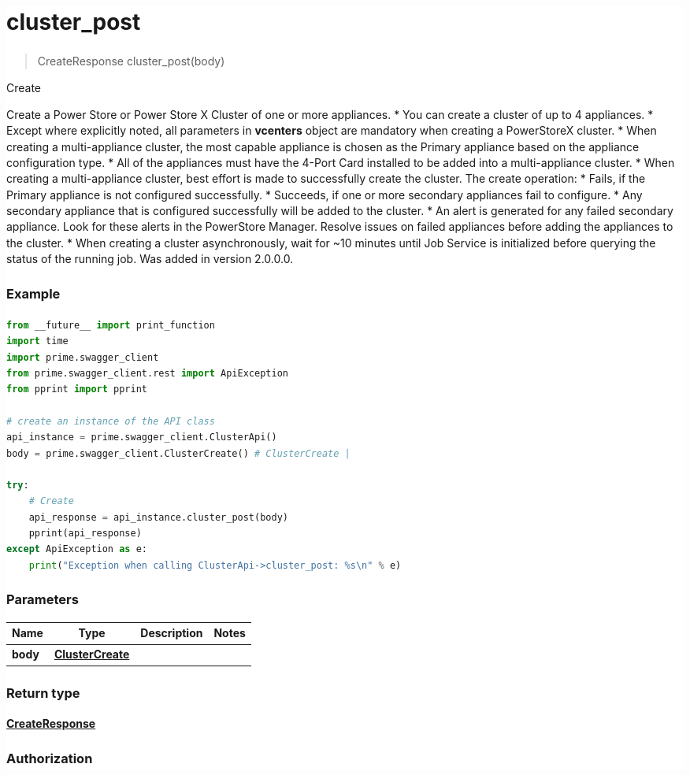 # **cluster_post**
> CreateResponse cluster_post(body)

Create

Create a Power Store or Power Store X Cluster of one or more appliances.  * You can create a cluster of up to 4 appliances.  * Except where explicitly noted, all parameters in **vcenters** object are mandatory when creating a PowerStoreX cluster.  * When creating a multi-appliance cluster, the most capable appliance is chosen as the Primary appliance based on the appliance configuration type.  * All of the appliances must have the 4-Port Card installed to be added into a multi-appliance cluster.  * When creating a multi-appliance cluster, best effort is made to successfully create the cluster. The create operation:     * Fails, if the Primary appliance is not configured successfully.     * Succeeds, if one or more secondary appliances fail to configure.       * Any secondary appliance that is configured successfully will be added to the cluster.       * An alert is generated for any failed secondary appliance. Look for these alerts in the PowerStore Manager. Resolve issues on failed appliances before  adding the appliances to the cluster.  * When creating a cluster asynchronously, wait for ~10 minutes until Job Service is initialized before querying the status of the running job. Was added in version 2.0.0.0.

### Example
```python
from __future__ import print_function
import time
import prime.swagger_client
from prime.swagger_client.rest import ApiException
from pprint import pprint

# create an instance of the API class
api_instance = prime.swagger_client.ClusterApi()
body = prime.swagger_client.ClusterCreate() # ClusterCreate | 

try:
    # Create
    api_response = api_instance.cluster_post(body)
    pprint(api_response)
except ApiException as e:
    print("Exception when calling ClusterApi->cluster_post: %s\n" % e)
```

### Parameters

Name | Type | Description  | Notes
------------- | ------------- | ------------- | -------------
 **body** | [**ClusterCreate**](ClusterCreate.md)|  | 

### Return type

[**CreateResponse**](CreateResponse.md)

### Authorization
